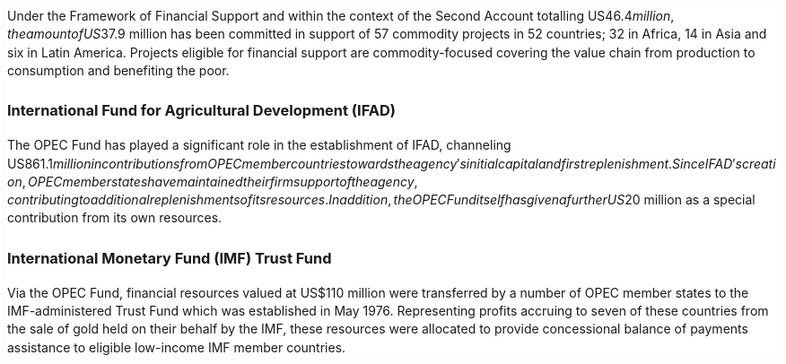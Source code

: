 Under the Framework of Financial Support and within the context of the Second
Account totalling US$46.4 million, the amount of US$37.9 million has been
committed in support of 57 commodity projects in 52 countries; 32 in Africa,
14 in Asia and six in Latin America. Projects eligible for financial support
are commodity-focused covering the value chain from production to consumption
and benefiting the poor.

### International Fund for Agricultural Development (IFAD)

The OPEC Fund has played a significant role in the establishment of IFAD,
channeling US$861.1 million in contributions from OPEC member countries
towards the agency's initial capital and first replenishment. Since IFAD's
creation, OPEC member states have maintained their firm support of the agency,
contributing to additional replenishments of its resources. In addition, the
OPEC Fund itself has given a further US$20 million as a special contribution
from its own resources.

### International Monetary Fund (IMF) Trust Fund

Via the OPEC Fund, financial resources valued at US$110 million were
transferred by a number of OPEC member states to the IMF-administered Trust
Fund which was established in May 1976. Representing profits accruing to seven
of these countries from the sale of gold held on their behalf by the IMF,
these resources were allocated to provide concessional balance of payments
assistance to eligible low-income IMF member countries.